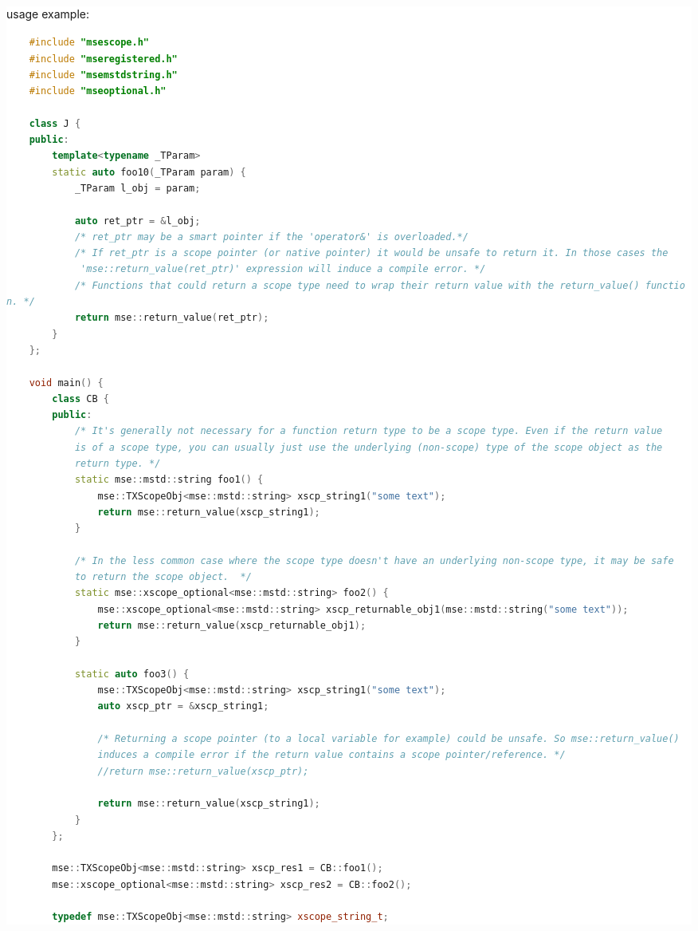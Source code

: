 usage example:

```cpp
    #include "msescope.h"
    #include "mseregistered.h"
    #include "msemstdstring.h"
    #include "mseoptional.h"
    
    class J {
    public:
        template<typename _TParam>
        static auto foo10(_TParam param) {
            _TParam l_obj = param;

            auto ret_ptr = &l_obj;
            /* ret_ptr may be a smart pointer if the 'operator&' is overloaded.*/
            /* If ret_ptr is a scope pointer (or native pointer) it would be unsafe to return it. In those cases the
             'mse::return_value(ret_ptr)' expression will induce a compile error. */
            /* Functions that could return a scope type need to wrap their return value with the return_value() function. */
            return mse::return_value(ret_ptr);
        }
    };
    
    void main() {
        class CB {
        public:
            /* It's generally not necessary for a function return type to be a scope type. Even if the return value
            is of a scope type, you can usually just use the underlying (non-scope) type of the scope object as the
            return type. */
            static mse::mstd::string foo1() {
                mse::TXScopeObj<mse::mstd::string> xscp_string1("some text");
                return mse::return_value(xscp_string1);
            }

            /* In the less common case where the scope type doesn't have an underlying non-scope type, it may be safe
            to return the scope object.  */
            static mse::xscope_optional<mse::mstd::string> foo2() {
                mse::xscope_optional<mse::mstd::string> xscp_returnable_obj1(mse::mstd::string("some text"));
                return mse::return_value(xscp_returnable_obj1);
            }

            static auto foo3() {
                mse::TXScopeObj<mse::mstd::string> xscp_string1("some text");
                auto xscp_ptr = &xscp_string1;

                /* Returning a scope pointer (to a local variable for example) could be unsafe. So mse::return_value()
                induces a compile error if the return value contains a scope pointer/reference. */
                //return mse::return_value(xscp_ptr);

                return mse::return_value(xscp_string1);
            }
        };

        mse::TXScopeObj<mse::mstd::string> xscp_res1 = CB::foo1();
        mse::xscope_optional<mse::mstd::string> xscp_res2 = CB::foo2();

        typedef mse::TXScopeObj<mse::mstd::string> xscope_string_t;
```
